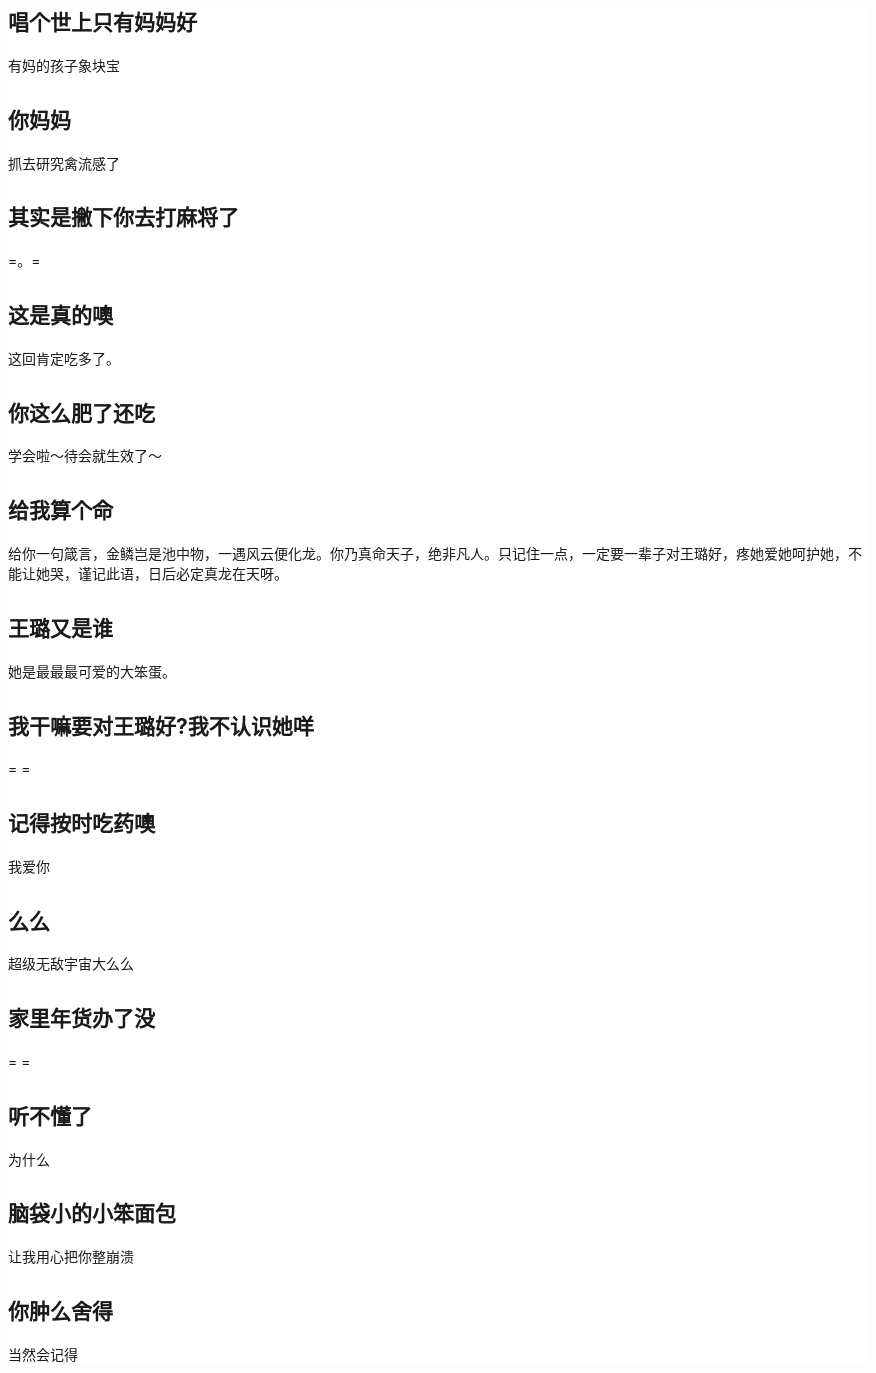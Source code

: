 ## 唱个世上只有妈妈好
有妈的孩子象块宝

## 你妈妈
抓去研究禽流感了

## 其实是撇下你去打麻将了
=。=

## 这是真的噢
这回肯定吃多了。

## 你这么肥了还吃
学会啦～待会就生效了～

## 给我算个命
给你一句箴言，金鳞岂是池中物，一遇风云便化龙。你乃真命天子，绝非凡人。只记住一点，一定要一辈子对王璐好，疼她爱她呵护她，不能让她哭，谨记此语，日后必定真龙在天呀。

## 王璐又是谁
她是最最最可爱的大笨蛋。

## 我干嘛要对王璐好?我不认识她咩
= =

## 记得按时吃药噢
我爱你

## 么么
超级无敌宇宙大么么

## 家里年货办了没
= =

## 听不懂了
为什么

## 脑袋小的小笨面包
让我用心把你整崩溃

## 你肿么舍得
当然会记得
